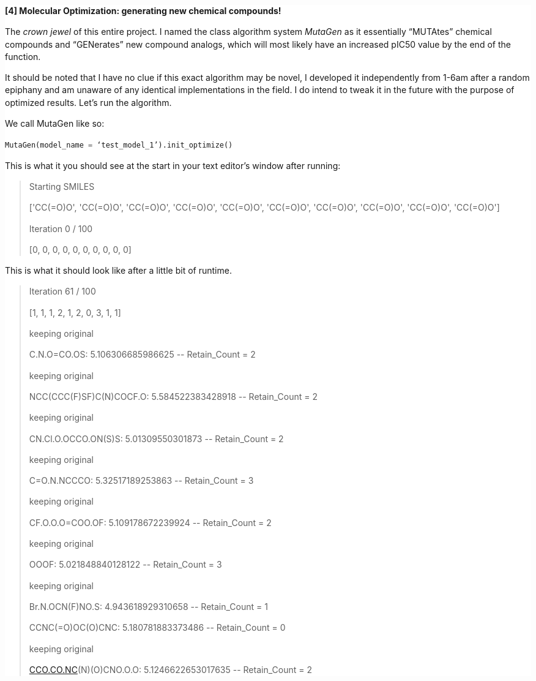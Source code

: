 **[4] Molecular Optimization: generating new chemical compounds!**

The *crown jewel* of this entire project. I named the class algorithm system *MutaGen* as it essentially “MUTAtes” chemical compounds and “GENerates” new compound analogs, which will most likely have an increased pIC50 value by the end of the function. 

It should be noted that I have no clue if this exact algorithm may be novel, I developed it independently from 1-6am after a random epiphany and am unaware of any identical implementations in the field. I do intend to tweak it in the future with the purpose of optimized results. Let’s run the algorithm.

We call MutaGen like so:

```python
MutaGen(model_name = ‘test_model_1’).init_optimize()
```

This is what it you should see at the start in your text editor’s window after running:

> Starting SMILES
> 
> ['CC(=O)O', 'CC(=O)O', 'CC(=O)O', 'CC(=O)O', 'CC(=O)O', 'CC(=O)O', 'CC(=O)O', 'CC(=O)O', 'CC(=O)O', 'CC(=O)O']
> 
> Iteration 0 / 100
> 
> [0, 0, 0, 0, 0, 0, 0, 0, 0, 0]

This is what it should look like after a little bit of runtime. 

> Iteration 61 / 100
> 
> [1, 1, 1, 2, 1, 2, 0, 3, 1, 1]
> 
> keeping original
> 
> C.N.O=CO.OS: 5.106306685986625 -- Retain_Count = 2
> 
> keeping original
> 
> NCC(CCC(F)SF)C(N)COCF.O: 5.584522383428918 -- Retain_Count = 2
> 
> keeping original
> 
> CN.Cl.O.OCCO.ON(S)S: 5.01309550301873 -- Retain_Count = 2
> 
> keeping original
> 
> C=O.N.NCCCO: 5.32517189253863 -- Retain_Count = 3
> 
> keeping original
> 
> CF.O.O.O=COO.OF: 5.109178672239924 -- Retain_Count = 2
> 
> keeping original
> 
> OOOF: 5.021848840128122 -- Retain_Count = 3
> 
> keeping original
> 
> Br.N.OCN(F)NO.S: 4.943618929310658 -- Retain_Count = 1
> 
> CCNC(=O)OC(O)CNC: 5.180781883373486 -- Retain_Count = 0
> 
> keeping original
> 
> [CCO.CO.NC](cco.o.co)(N)(O)CNO.O.O: 5.1246622653017635 -- Retain_Count = 2
> 